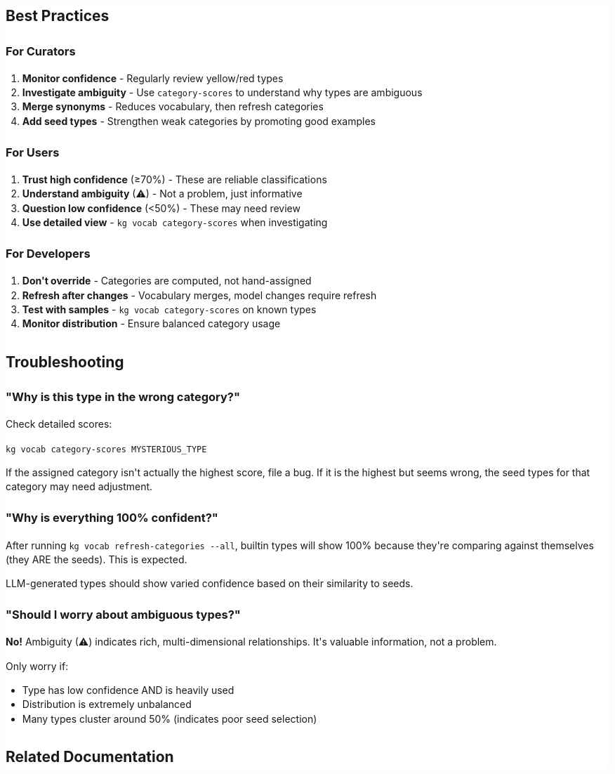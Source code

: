 ## Best Practices

### For Curators

1. **Monitor confidence** - Regularly review yellow/red types
2. **Investigate ambiguity** - Use `category-scores` to understand why types are ambiguous
3. **Merge synonyms** - Reduces vocabulary, then refresh categories
4. **Add seed types** - Strengthen weak categories by promoting good examples

### For Users

1. **Trust high confidence** (≥70%) - These are reliable classifications
2. **Understand ambiguity** (⚠) - Not a problem, just informative
3. **Question low confidence** (<50%) - These may need review
4. **Use detailed view** - `kg vocab category-scores` when investigating

### For Developers

1. **Don't override** - Categories are computed, not hand-assigned
2. **Refresh after changes** - Vocabulary merges, model changes require refresh
3. **Test with samples** - `kg vocab category-scores` on known types
4. **Monitor distribution** - Ensure balanced category usage

## Troubleshooting

### "Why is this type in the wrong category?"

Check detailed scores:
```bash
kg vocab category-scores MYSTERIOUS_TYPE
```

If the assigned category isn't actually the highest score, file a bug. If it is the highest but seems wrong, the seed types for that category may need adjustment.

### "Why is everything 100% confident?"

After running `kg vocab refresh-categories --all`, builtin types will show 100% because they're comparing against themselves (they ARE the seeds). This is expected.

LLM-generated types should show varied confidence based on their similarity to seeds.

### "Should I worry about ambiguous types?"

**No!** Ambiguity (⚠) indicates rich, multi-dimensional relationships. It's valuable information, not a problem.

Only worry if:
- Type has low confidence AND is heavily used
- Distribution is extremely unbalanced
- Many types cluster around 50% (indicates poor seed selection)

## Related Documentation

